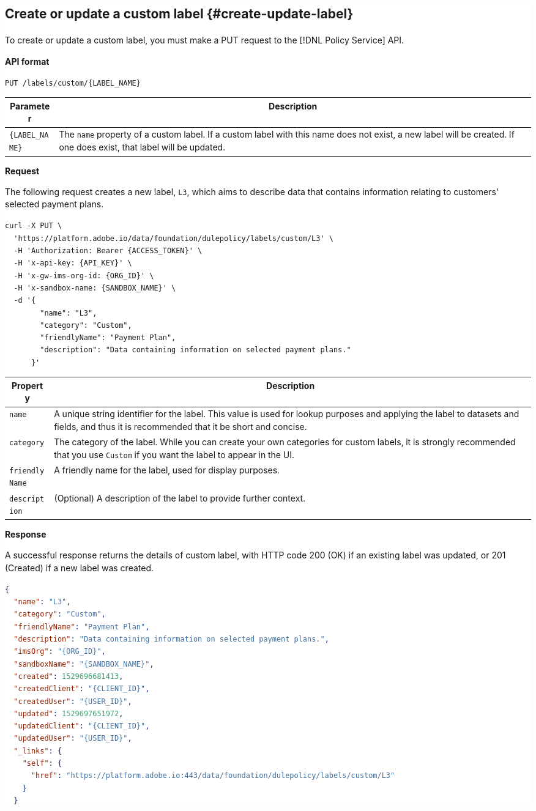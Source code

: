 ## Create or update a custom label {#create-update-label}

To create or update a custom label, you must make a PUT request to the [!DNL Policy Service] API.

**API format**

```http
PUT /labels/custom/{LABEL_NAME}
```

| Parameter | Description |
| --- | --- |
| `{LABEL_NAME}` | The `name` property of a custom label. If a custom label with this name does not exist, a new label will be created. If one does exist, that label will be updated. |

**Request**

The following request creates a new label, `L3`, which aims to describe data that contains information relating to customers' selected payment plans.

```shell
curl -X PUT \
  'https://platform.adobe.io/data/foundation/dulepolicy/labels/custom/L3' \
  -H 'Authorization: Bearer {ACCESS_TOKEN}' \
  -H 'x-api-key: {API_KEY}' \
  -H 'x-gw-ims-org-id: {ORG_ID}' \
  -H 'x-sandbox-name: {SANDBOX_NAME}' \
  -d '{
        "name": "L3",
        "category": "Custom",
        "friendlyName": "Payment Plan",
        "description": "Data containing information on selected payment plans."
      }'
```

| Property | Description |
| --- | --- |
| `name` | A unique string identifier for the label. This value is used for lookup purposes and applying the label to datasets and fields, and thus it is recommended that it be short and concise. |
| `category` | The category of the label. While you can create your own categories for custom labels, it is strongly recommended that you use `Custom` if you want the label to appear in the UI. |
| `friendlyName` | A friendly name for the label, used for display purposes. |
| `description` | (Optional) A description of the label to provide further context. |

**Response**

A successful response returns the details of custom label, with HTTP code 200 (OK) if an existing label was updated, or 201 (Created) if a new label was created.

```json
{
  "name": "L3",
  "category": "Custom",
  "friendlyName": "Payment Plan",
  "description": "Data containing information on selected payment plans.",
  "imsOrg": "{ORG_ID}",
  "sandboxName": "{SANDBOX_NAME}",
  "created": 1529696681413,
  "createdClient": "{CLIENT_ID}",
  "createdUser": "{USER_ID}",
  "updated": 1529697651972,
  "updatedClient": "{CLIENT_ID}",
  "updatedUser": "{USER_ID}",
  "_links": {
    "self": {
      "href": "https://platform.adobe.io:443/data/foundation/dulepolicy/labels/custom/L3"
    }
  }
```